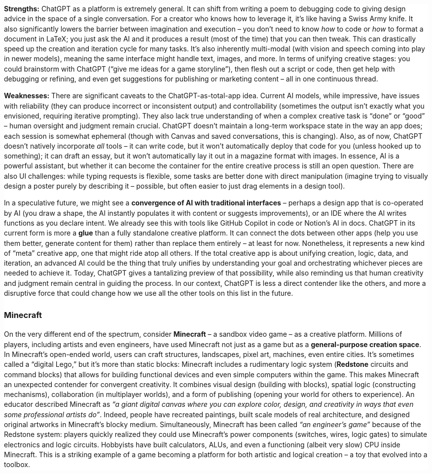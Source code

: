 **Strengths:** ChatGPT as a platform is extremely general. It can shift from writing a poem to debugging code to giving design advice in the space of a single conversation. For a creator who knows how to leverage it, it’s like having a Swiss Army knife. It also significantly lowers the barrier between imagination and execution – you don’t need to know *how* to code or *how* to format a document in LaTeX; you just ask the AI and it produces a result (most of the time) that you can then tweak. This can drastically speed up the creation and iteration cycle for many tasks. It’s also inherently multi-modal (with vision and speech coming into play in newer models), meaning the same interface might handle text, images, and more. In terms of unifying creative stages: you could brainstorm with ChatGPT (“give me ideas for a game storyline”), then flesh out a script or code, then get help with debugging or refining, and even get suggestions for publishing or marketing content – all in one continuous thread.

**Weaknesses:** There are significant caveats to the ChatGPT-as-total-app idea. Current AI models, while impressive, have issues with reliability (they can produce incorrect or inconsistent output) and controllability (sometimes the output isn’t exactly what you envisioned, requiring iterative prompting). They also lack true understanding of when a complex creative task is “done” or “good” – human oversight and judgment remain crucial. ChatGPT doesn’t maintain a long-term workspace state in the way an app does; each session is somewhat ephemeral (though with Canvas and saved conversations, this is changing). Also, as of now, ChatGPT doesn’t natively incorporate *all* tools – it can write code, but it won’t automatically deploy that code for you (unless hooked up to something); it can draft an essay, but it won’t automatically lay it out in a magazine format with images. In essence, AI is a powerful assistant, but whether it can become the container for the entire creative process is still an open question. There are also UI challenges: while typing requests is flexible, some tasks are better done with direct manipulation (imagine trying to visually design a poster purely by describing it – possible, but often easier to just drag elements in a design tool).

In a speculative future, we might see a **convergence of AI with traditional interfaces** – perhaps a design app that is co-operated by AI (you draw a shape, the AI instantly populates it with content or suggests improvements), or an IDE where the AI writes functions as you declare intent. We already see this with tools like GitHub Copilot in code or Notion’s AI in docs. ChatGPT in its current form is more a **glue** than a fully standalone creative platform. It can connect the dots between other apps (help you use them better, generate content for them) rather than replace them entirely – at least for now. Nonetheless, it represents a new kind of “meta” creative app, one that might ride atop all others. If the total creative app is about unifying creation, logic, data, and iteration, an advanced AI could be the thing that truly unifies by understanding your goal and orchestrating whichever pieces are needed to achieve it. Today, ChatGPT gives a tantalizing preview of that possibility, while also reminding us that human creativity and judgment remain central in guiding the process. In our context, ChatGPT is less a direct contender like the others, and more a disruptive force that could change how we use all the other tools on this list in the future.

### Minecraft

On the very different end of the spectrum, consider **Minecraft** – a sandbox video game – as a creative platform. Millions of players, including artists and even engineers, have used Minecraft not just as a game but as a **general-purpose creation space**. In Minecraft’s open-ended world, users can craft structures, landscapes, pixel art, machines, even entire cities. It’s sometimes called a “digital Lego,” but it’s more than static blocks: Minecraft includes a rudimentary logic system (**Redstone** circuits and command blocks) that allows for building functional devices and even simple computers within the game. This makes Minecraft an unexpected contender for convergent creativity. It combines visual design (building with blocks), spatial logic (constructing mechanisms), collaboration (in multiplayer worlds), and a form of publishing (opening your world for others to experience). An educator described Minecraft as *“a giant digital canvas where you can explore color, design, and creativity in ways that even some professional artists do”*. Indeed, people have recreated paintings, built scale models of real architecture, and designed original artworks in Minecraft’s blocky medium. Simultaneously, Minecraft has been called *“an engineer’s game”* because of the Redstone system: players quickly realized they could use Minecraft’s power components (switches, wires, logic gates) to simulate electronics and logic circuits. Hobbyists have built calculators, ALUs, and even a functioning (albeit very slow) CPU inside Minecraft. This is a striking example of a game becoming a platform for both artistic and logical creation – a toy that evolved into a toolbox.
